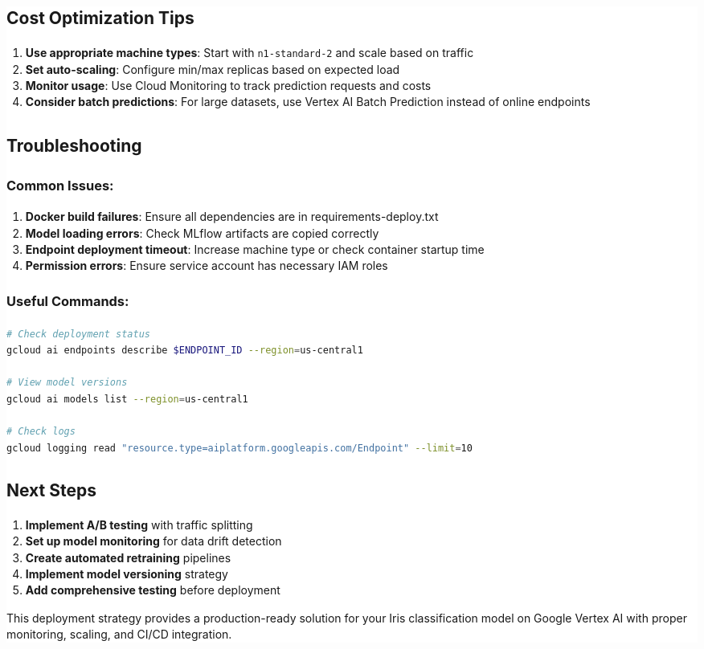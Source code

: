 ## Cost Optimization Tips

1. **Use appropriate machine types**: Start with `n1-standard-2` and scale based on traffic
2. **Set auto-scaling**: Configure min/max replicas based on expected load
3. **Monitor usage**: Use Cloud Monitoring to track prediction requests and costs
4. **Consider batch predictions**: For large datasets, use Vertex AI Batch Prediction instead of online endpoints

## Troubleshooting

### Common Issues:

1. **Docker build failures**: Ensure all dependencies are in requirements-deploy.txt
2. **Model loading errors**: Check MLflow artifacts are copied correctly
3. **Endpoint deployment timeout**: Increase machine type or check container startup time
4. **Permission errors**: Ensure service account has necessary IAM roles

### Useful Commands:

```bash
# Check deployment status
gcloud ai endpoints describe $ENDPOINT_ID --region=us-central1

# View model versions
gcloud ai models list --region=us-central1

# Check logs
gcloud logging read "resource.type=aiplatform.googleapis.com/Endpoint" --limit=10
```

## Next Steps

1. **Implement A/B testing** with traffic splitting
2. **Set up model monitoring** for data drift detection
3. **Create automated retraining** pipelines
4. **Implement model versioning** strategy
5. **Add comprehensive testing** before deployment

This deployment strategy provides a production-ready solution for your Iris classification model on Google Vertex AI with proper monitoring, scaling, and CI/CD integration.